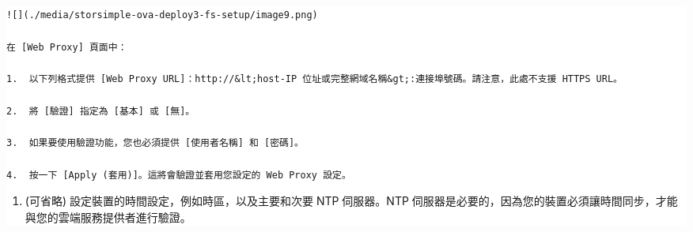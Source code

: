 	![](./media/storsimple-ova-deploy3-fs-setup/image9.png)

	在 [Web Proxy] 頁面中：

	1.  以下列格式提供 [Web Proxy URL]：http://&lt;host-IP 位址或完整網域名稱&gt;:連接埠號碼。請注意，此處不支援 HTTPS URL。

	2.  將 [驗證] 指定為 [基本] 或 [無]。

	3.  如果要使用驗證功能，您也必須提供 [使用者名稱] 和 [密碼]。

	4.  按一下 [Apply (套用)]。這將會驗證並套用您設定的 Web Proxy 設定。

1.  (可省略) 設定裝置的時間設定，例如時區，以及主要和次要 NTP 伺服器。NTP 伺服器是必要的，因為您的裝置必須讓時間同步，才能與您的雲端服務提供者進行驗證。
